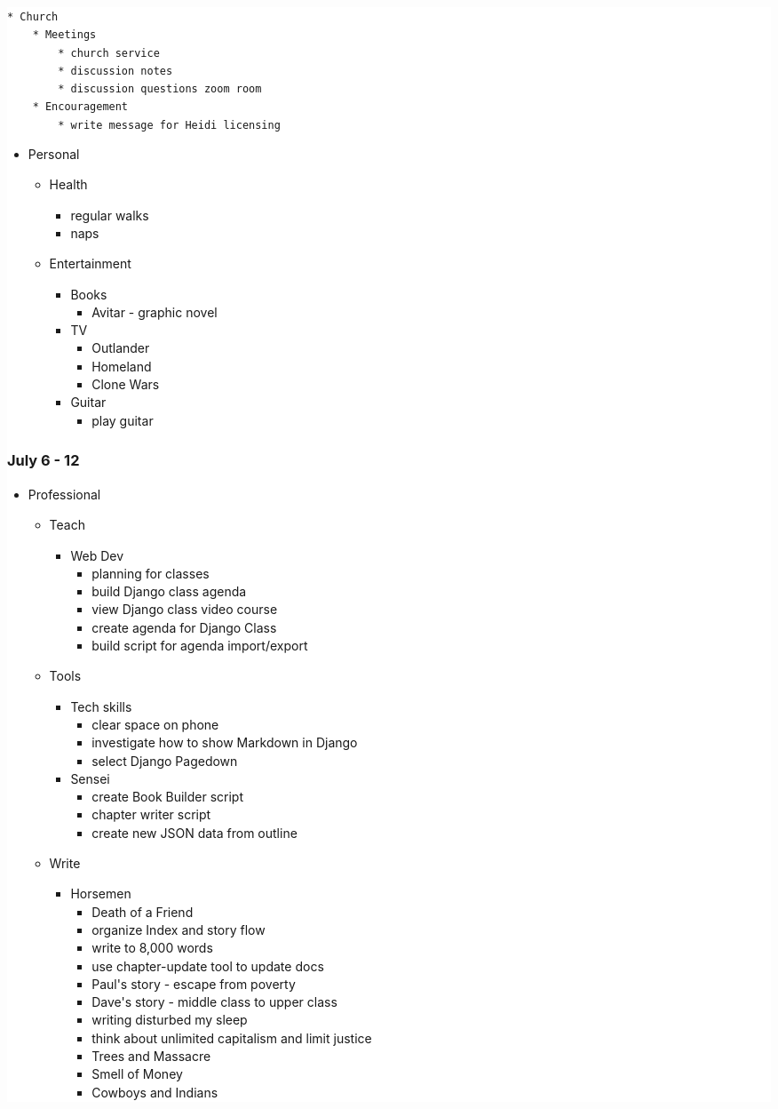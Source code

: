     * Church
        * Meetings
            * church service
            * discussion notes
            * discussion questions zoom room
        * Encouragement
            * write message for Heidi licensing
        
* Personal

    * Health
        * regular walks
        * naps

    * Entertainment
        * Books 
            * Avitar - graphic novel
        * TV
            * Outlander
            * Homeland
            * Clone Wars
        * Guitar
            * play guitar
        

### July 6 - 12

* Professional

    * Teach 
        * Web Dev
            * planning for classes
            * build Django class agenda
            * view Django class video course
            * create agenda for Django Class
            * build script for agenda import/export

    * Tools
        * Tech skills
            * clear space on phone
            * investigate how to show Markdown in Django
            * select Django Pagedown
        * Sensei
            * create Book Builder script
            * chapter writer script
            * create new JSON data from outline
    
    * Write
        * Horsemen 
            - Death of a Friend
            - organize Index and story flow
            - write to 8,000 words
            - use chapter-update tool to update docs 
            - Paul's story - escape from poverty
            - Dave's story - middle class to upper class
            - writing disturbed my sleep
            - think about unlimited capitalism and limit justice
            - Trees and Massacre
            - Smell of Money
            - Cowboys and Indians
    